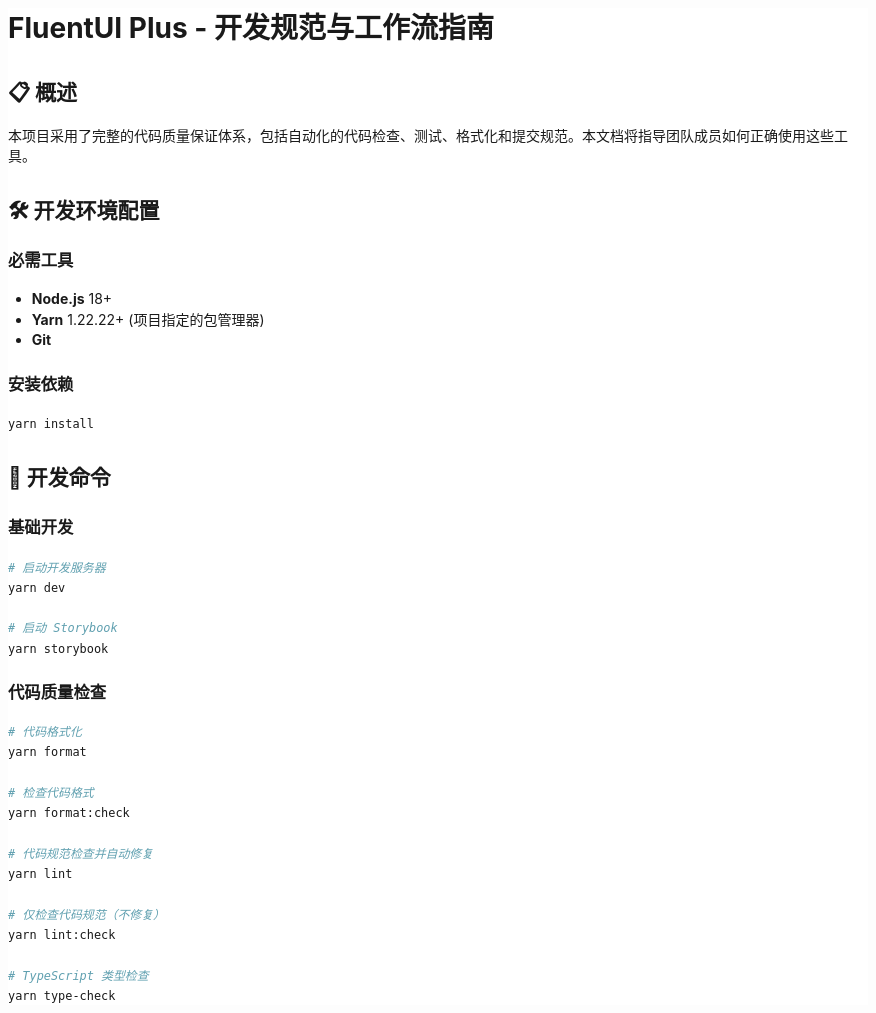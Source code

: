 # FluentUI Plus - 开发规范与工作流指南

## 📋 概述

本项目采用了完整的代码质量保证体系，包括自动化的代码检查、测试、格式化和提交规范。本文档将指导团队成员如何正确使用这些工具。

## 🛠️ 开发环境配置

### 必需工具

- **Node.js** 18+
- **Yarn** 1.22.22+ (项目指定的包管理器)
- **Git**

### 安装依赖

```bash
yarn install
```

## 🔧 开发命令

### 基础开发

```bash
# 启动开发服务器
yarn dev

# 启动 Storybook
yarn storybook
```

### 代码质量检查

```bash
# 代码格式化
yarn format

# 检查代码格式
yarn format:check

# 代码规范检查并自动修复
yarn lint

# 仅检查代码规范（不修复）
yarn lint:check

# TypeScript 类型检查
yarn type-check
```
